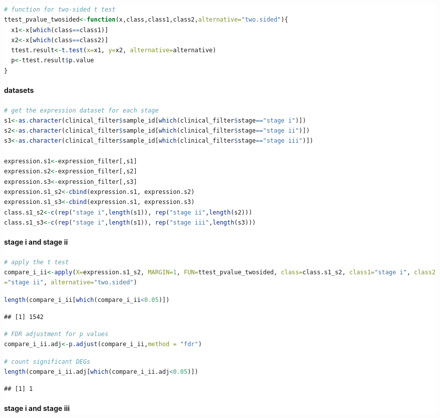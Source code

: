 ``` r
# function for two-sided t test
ttest_pvalue_twosided<-function(x,class,class1,class2,alternative="two.sided"){
  x1<-x[which(class==class1)]
  x2<-x[which(class==class2)]
  ttest.result<-t.test(x=x1, y=x2, alternative=alternative)
  p<-ttest.result$p.value
}
```

#### **datasets**

``` r
# get the expression dataset for each stage 
s1<-as.character(clinical_filter$sample_id[which(clinical_filter$stage=="stage i")])
s2<-as.character(clinical_filter$sample_id[which(clinical_filter$stage=="stage ii")])
s3<-as.character(clinical_filter$sample_id[which(clinical_filter$stage=="stage iii")])

expression.s1<-expression_filter[,s1]
expression.s2<-expression_filter[,s2]
expression.s3<-expression_filter[,s3]
expression.s1_s2<-cbind(expression.s1, expression.s2)
expression.s1_s3<-cbind(expression.s1, expression.s3)
class.s1_s2<-c(rep("stage i",length(s1)), rep("stage ii",length(s2)))
class.s1_s3<-c(rep("stage i",length(s1)), rep("stage iii",length(s3)))
```

#### **stage i and stage ii**

``` r
# apply the t test
compare_i_ii<-apply(X=expression.s1_s2, MARGIN=1, FUN=ttest_pvalue_twosided, class=class.s1_s2, class1="stage i", class2="stage ii", alternative="two.sided")
```

``` r
length(compare_i_ii[which(compare_i_ii<0.05)])
```

    ## [1] 1542

``` r
# FDR adjustment for p values
compare_i_ii.adj<-p.adjust(compare_i_ii,method = "fdr")
```

``` r
# count significant DEGs
length(compare_i_ii.adj[which(compare_i_ii.adj<0.05)])
```

    ## [1] 1

#### **stage i and stage iii**
